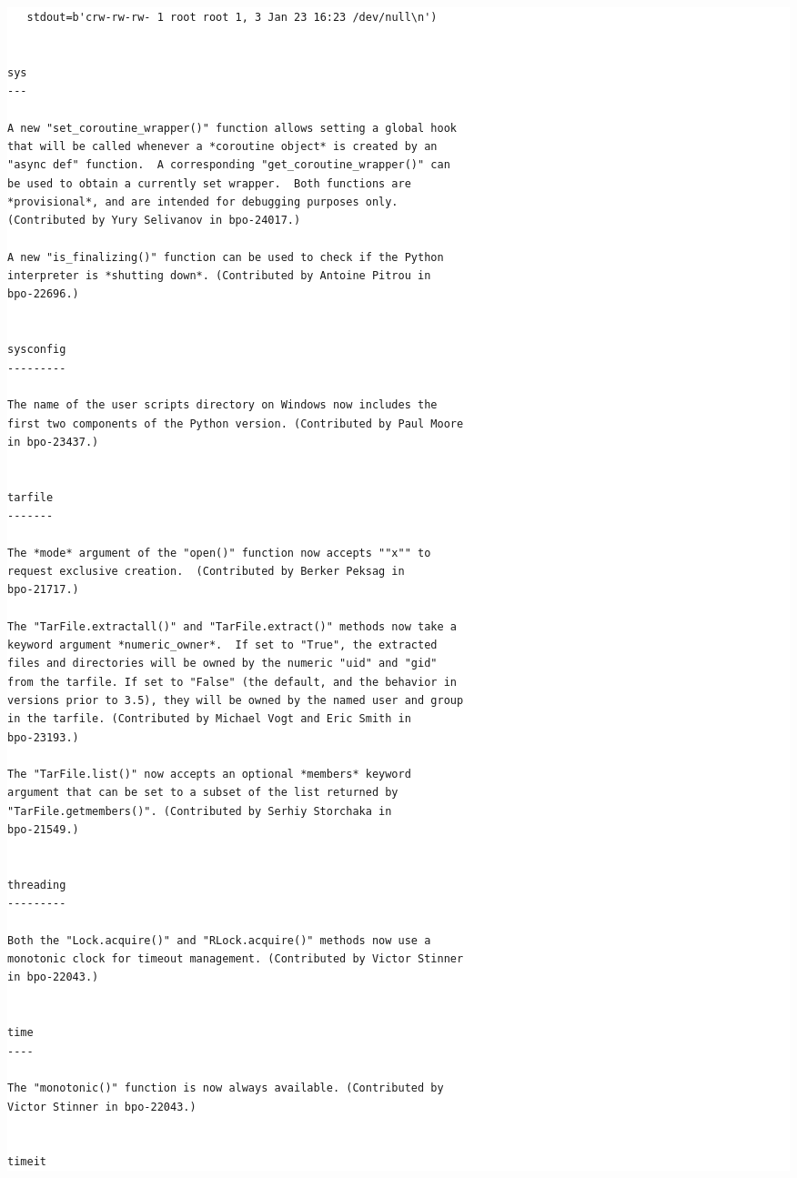 ~~~~~~~~~~~~~
   stdout=b'crw-rw-rw- 1 root root 1, 3 Jan 23 16:23 /dev/null\n')


sys
---

A new "set_coroutine_wrapper()" function allows setting a global hook
that will be called whenever a *coroutine object* is created by an
"async def" function.  A corresponding "get_coroutine_wrapper()" can
be used to obtain a currently set wrapper.  Both functions are
*provisional*, and are intended for debugging purposes only.
(Contributed by Yury Selivanov in bpo-24017.)

A new "is_finalizing()" function can be used to check if the Python
interpreter is *shutting down*. (Contributed by Antoine Pitrou in
bpo-22696.)


sysconfig
---------

The name of the user scripts directory on Windows now includes the
first two components of the Python version. (Contributed by Paul Moore
in bpo-23437.)


tarfile
-------

The *mode* argument of the "open()" function now accepts ""x"" to
request exclusive creation.  (Contributed by Berker Peksag in
bpo-21717.)

The "TarFile.extractall()" and "TarFile.extract()" methods now take a
keyword argument *numeric_owner*.  If set to "True", the extracted
files and directories will be owned by the numeric "uid" and "gid"
from the tarfile. If set to "False" (the default, and the behavior in
versions prior to 3.5), they will be owned by the named user and group
in the tarfile. (Contributed by Michael Vogt and Eric Smith in
bpo-23193.)

The "TarFile.list()" now accepts an optional *members* keyword
argument that can be set to a subset of the list returned by
"TarFile.getmembers()". (Contributed by Serhiy Storchaka in
bpo-21549.)


threading
---------

Both the "Lock.acquire()" and "RLock.acquire()" methods now use a
monotonic clock for timeout management. (Contributed by Victor Stinner
in bpo-22043.)


time
----

The "monotonic()" function is now always available. (Contributed by
Victor Stinner in bpo-22043.)


timeit
~~~~~~~~~~~~~